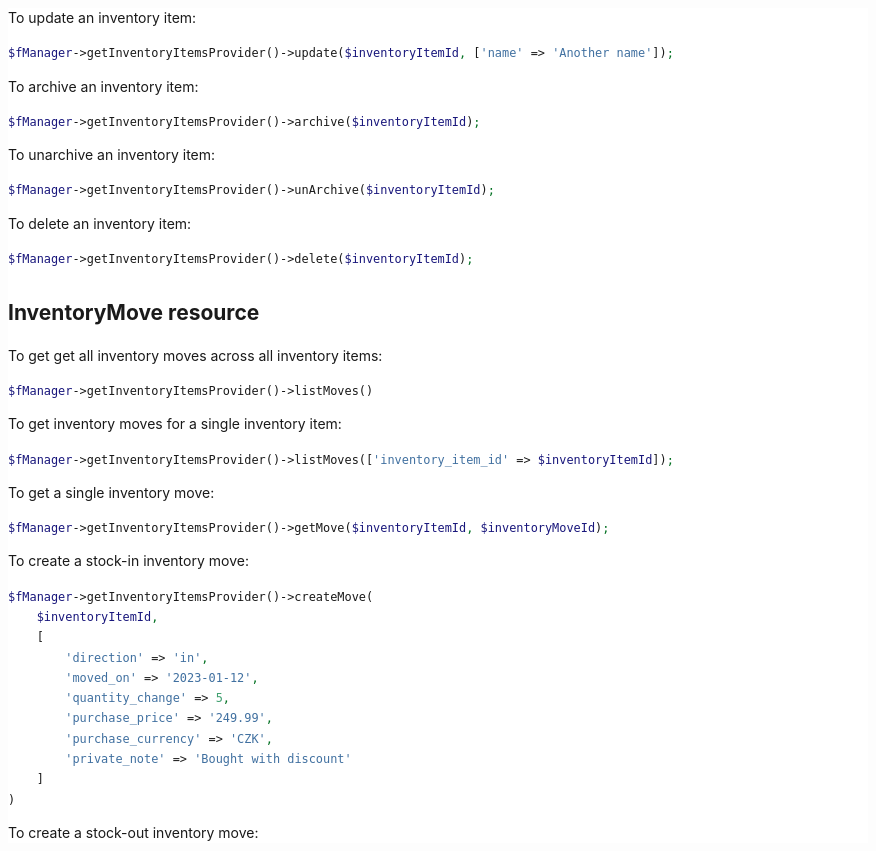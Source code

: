 To update an inventory item:

```php
$fManager->getInventoryItemsProvider()->update($inventoryItemId, ['name' => 'Another name']);
```

To archive an inventory item:

```php
$fManager->getInventoryItemsProvider()->archive($inventoryItemId);
```

To unarchive an inventory item:

```php
$fManager->getInventoryItemsProvider()->unArchive($inventoryItemId);
```

To delete an inventory item:

```php
$fManager->getInventoryItemsProvider()->delete($inventoryItemId);
```

## InventoryMove resource

To get get all inventory moves across all inventory items:

```php
$fManager->getInventoryItemsProvider()->listMoves()
```

To get inventory moves for a single inventory item:

```php
$fManager->getInventoryItemsProvider()->listMoves(['inventory_item_id' => $inventoryItemId]);
```

To get a single inventory move:

```php
$fManager->getInventoryItemsProvider()->getMove($inventoryItemId, $inventoryMoveId);
```

To create a stock-in inventory move:

```php
$fManager->getInventoryItemsProvider()->createMove(
    $inventoryItemId,
    [
        'direction' => 'in',
        'moved_on' => '2023-01-12',
        'quantity_change' => 5,
        'purchase_price' => '249.99',
        'purchase_currency' => 'CZK',
        'private_note' => 'Bought with discount'
    ]
)
```

To create a stock-out inventory move:
